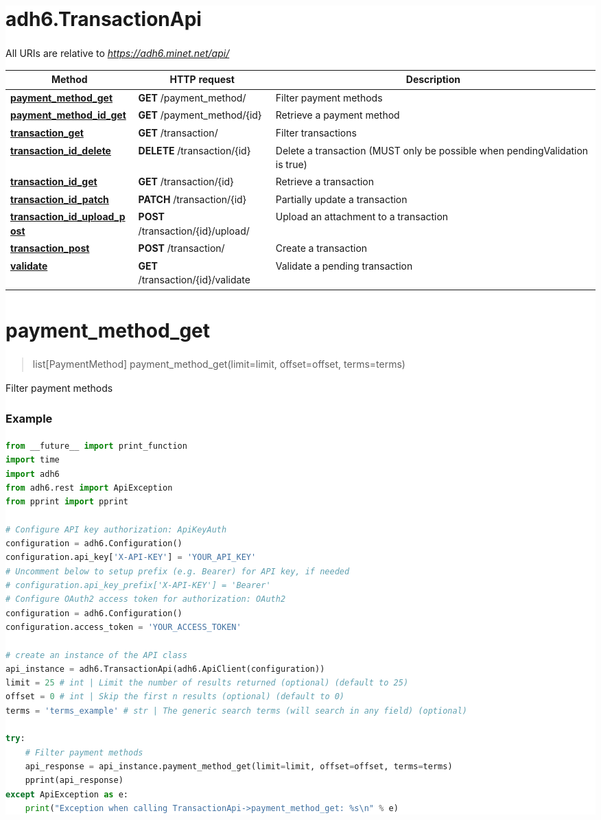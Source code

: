 # adh6.TransactionApi

All URIs are relative to *https://adh6.minet.net/api/*

Method | HTTP request | Description
------------- | ------------- | -------------
[**payment_method_get**](TransactionApi.md#payment_method_get) | **GET** /payment_method/ | Filter payment methods
[**payment_method_id_get**](TransactionApi.md#payment_method_id_get) | **GET** /payment_method/{id} | Retrieve a payment method
[**transaction_get**](TransactionApi.md#transaction_get) | **GET** /transaction/ | Filter transactions
[**transaction_id_delete**](TransactionApi.md#transaction_id_delete) | **DELETE** /transaction/{id} | Delete a transaction (MUST only be possible when pendingValidation is true)
[**transaction_id_get**](TransactionApi.md#transaction_id_get) | **GET** /transaction/{id} | Retrieve a transaction
[**transaction_id_patch**](TransactionApi.md#transaction_id_patch) | **PATCH** /transaction/{id} | Partially update a transaction
[**transaction_id_upload_post**](TransactionApi.md#transaction_id_upload_post) | **POST** /transaction/{id}/upload/ | Upload an attachment to a transaction
[**transaction_post**](TransactionApi.md#transaction_post) | **POST** /transaction/ | Create a transaction
[**validate**](TransactionApi.md#validate) | **GET** /transaction/{id}/validate | Validate a pending transaction

# **payment_method_get**
> list[PaymentMethod] payment_method_get(limit=limit, offset=offset, terms=terms)

Filter payment methods

### Example
```python
from __future__ import print_function
import time
import adh6
from adh6.rest import ApiException
from pprint import pprint

# Configure API key authorization: ApiKeyAuth
configuration = adh6.Configuration()
configuration.api_key['X-API-KEY'] = 'YOUR_API_KEY'
# Uncomment below to setup prefix (e.g. Bearer) for API key, if needed
# configuration.api_key_prefix['X-API-KEY'] = 'Bearer'
# Configure OAuth2 access token for authorization: OAuth2
configuration = adh6.Configuration()
configuration.access_token = 'YOUR_ACCESS_TOKEN'

# create an instance of the API class
api_instance = adh6.TransactionApi(adh6.ApiClient(configuration))
limit = 25 # int | Limit the number of results returned (optional) (default to 25)
offset = 0 # int | Skip the first n results (optional) (default to 0)
terms = 'terms_example' # str | The generic search terms (will search in any field) (optional)

try:
    # Filter payment methods
    api_response = api_instance.payment_method_get(limit=limit, offset=offset, terms=terms)
    pprint(api_response)
except ApiException as e:
    print("Exception when calling TransactionApi->payment_method_get: %s\n" % e)
```
